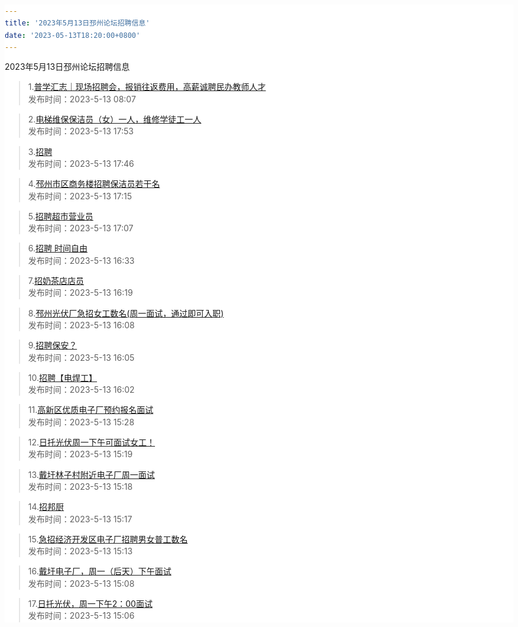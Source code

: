 ```yaml
---
title: '2023年5月13日邳州论坛招聘信息'
date: '2023-05-13T18:20:00+0800'
---
```

2023年5月13日邳州论坛招聘信息

>1.[普学汇志｜现场招聘会，报销往返费用，高薪诚聘民办教师人才](https://www.pzzc.net/forum.php?mod=viewthread&tid=10307354)<br>
>发布时间：2023-5-13 08:07

>2.[电梯维保保洁员（女）一人，维修学徒工一人](https://www.pzzc.net/forum.php?mod=viewthread&tid=10307553)<br>
>发布时间：2023-5-13 17:53

>3.[招聘](https://www.pzzc.net/forum.php?mod=viewthread&tid=10307552)<br>
>发布时间：2023-5-13 17:46

>4.[邳州市区商务楼招聘保洁员若干名](https://www.pzzc.net/forum.php?mod=viewthread&tid=10307548)<br>
>发布时间：2023-5-13 17:15

>5.[招聘超市营业员](https://www.pzzc.net/forum.php?mod=viewthread&tid=10307547)<br>
>发布时间：2023-5-13 17:07

>6.[招聘 时间自由](https://www.pzzc.net/forum.php?mod=viewthread&tid=10307542)<br>
>发布时间：2023-5-13 16:33

>7.[招奶茶店店员](https://www.pzzc.net/forum.php?mod=viewthread&tid=10307537)<br>
>发布时间：2023-5-13 16:19

>8.[邳州光伏厂急招女工数名(周一面试，通过即可入职)](https://www.pzzc.net/forum.php?mod=viewthread&tid=10307535)<br>
>发布时间：2023-5-13 16:08

>9.[招聘保安？](https://www.pzzc.net/forum.php?mod=viewthread&tid=10307533)<br>
>发布时间：2023-5-13 16:05

>10.[招聘【电焊工】](https://www.pzzc.net/forum.php?mod=viewthread&tid=10307532)<br>
>发布时间：2023-5-13 16:02

>11.[高新区优质电子厂预约报名面试](https://www.pzzc.net/forum.php?mod=viewthread&tid=10307521)<br>
>发布时间：2023-5-13 15:28

>12.[日托光伏周一下午可面试女工！](https://www.pzzc.net/forum.php?mod=viewthread&tid=10307518)<br>
>发布时间：2023-5-13 15:19

>13.[戴圩林子村附近电子厂周一面试](https://www.pzzc.net/forum.php?mod=viewthread&tid=10307517)<br>
>发布时间：2023-5-13 15:18

>14.[招邦厨](https://www.pzzc.net/forum.php?mod=viewthread&tid=10307516)<br>
>发布时间：2023-5-13 15:17

>15.[急招经济开发区电子厂招聘男女普工数名](https://www.pzzc.net/forum.php?mod=viewthread&tid=10307514)<br>
>发布时间：2023-5-13 15:13

>16.[戴圩电子厂，周一（后天）下午面试](https://www.pzzc.net/forum.php?mod=viewthread&tid=10307511)<br>
>发布时间：2023-5-13 15:08

>17.[日托光伏，周一下午2：00面试](https://www.pzzc.net/forum.php?mod=viewthread&tid=10307510)<br>
>发布时间：2023-5-13 15:06
